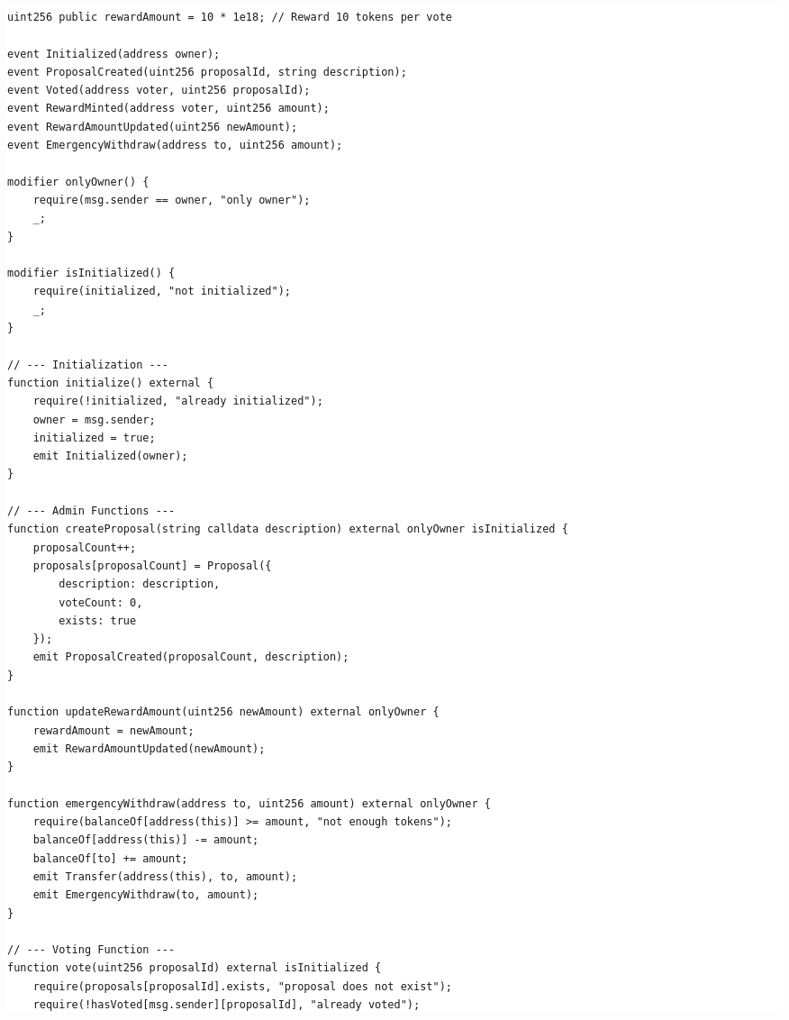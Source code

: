     uint256 public rewardAmount = 10 * 1e18; // Reward 10 tokens per vote

    event Initialized(address owner);
    event ProposalCreated(uint256 proposalId, string description);
    event Voted(address voter, uint256 proposalId);
    event RewardMinted(address voter, uint256 amount);
    event RewardAmountUpdated(uint256 newAmount);
    event EmergencyWithdraw(address to, uint256 amount);

    modifier onlyOwner() {
        require(msg.sender == owner, "only owner");
        _;
    }

    modifier isInitialized() {
        require(initialized, "not initialized");
        _;
    }

    // --- Initialization ---
    function initialize() external {
        require(!initialized, "already initialized");
        owner = msg.sender;
        initialized = true;
        emit Initialized(owner);
    }

    // --- Admin Functions ---
    function createProposal(string calldata description) external onlyOwner isInitialized {
        proposalCount++;
        proposals[proposalCount] = Proposal({
            description: description,
            voteCount: 0,
            exists: true
        });
        emit ProposalCreated(proposalCount, description);
    }

    function updateRewardAmount(uint256 newAmount) external onlyOwner {
        rewardAmount = newAmount;
        emit RewardAmountUpdated(newAmount);
    }

    function emergencyWithdraw(address to, uint256 amount) external onlyOwner {
        require(balanceOf[address(this)] >= amount, "not enough tokens");
        balanceOf[address(this)] -= amount;
        balanceOf[to] += amount;
        emit Transfer(address(this), to, amount);
        emit EmergencyWithdraw(to, amount);
    }

    // --- Voting Function ---
    function vote(uint256 proposalId) external isInitialized {
        require(proposals[proposalId].exists, "proposal does not exist");
        require(!hasVoted[msg.sender][proposalId], "already voted");
